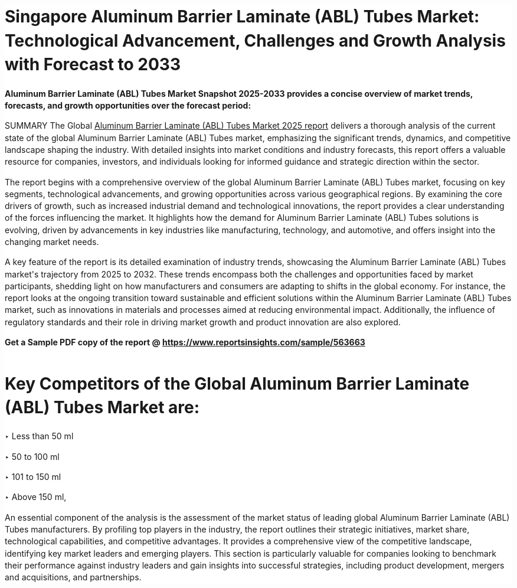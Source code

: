 # Singapore Aluminum Barrier Laminate (ABL) Tubes Market: Technological Advancement, Challenges and Growth Analysis with Forecast to 2033

<strong>Aluminum Barrier Laminate (ABL) Tubes Market Snapshot 2025-2033 provides a concise overview of market trends, forecasts, and growth opportunities over the forecast period:</strong>

SUMMARY The Global <a href=https://www.reportsinsights.com/sample/563663>Aluminum Barrier Laminate (ABL) Tubes Market 2025 report</a> delivers a thorough analysis of the current state of the global Aluminum Barrier Laminate (ABL) Tubes market, emphasizing the significant trends, dynamics, and competitive landscape shaping the industry. With detailed insights into market conditions and industry forecasts, this report offers a valuable resource for companies, investors, and individuals looking for informed guidance and strategic direction within the sector.

The report begins with a comprehensive overview of the global Aluminum Barrier Laminate (ABL) Tubes market, focusing on key segments, technological advancements, and growing opportunities across various geographical regions. By examining the core drivers of growth, such as increased industrial demand and technological innovations, the report provides a clear understanding of the forces influencing the market. It highlights how the demand for Aluminum Barrier Laminate (ABL) Tubes solutions is evolving, driven by advancements in key industries like manufacturing, technology, and automotive, and offers insight into the changing market needs.

A key feature of the report is its detailed examination of industry trends, showcasing the Aluminum Barrier Laminate (ABL) Tubes market's trajectory from 2025 to 2032. These trends encompass both the challenges and opportunities faced by market participants, shedding light on how manufacturers and consumers are adapting to shifts in the global economy. For instance, the report looks at the ongoing transition toward sustainable and efficient solutions within the Aluminum Barrier Laminate (ABL) Tubes market, such as innovations in materials and processes aimed at reducing environmental impact. Additionally, the influence of regulatory standards and their role in driving market growth and product innovation are also explored.

<strong>Get a Sample PDF copy of the report @ <a href=https://www.reportsinsights.com/sample/563663>https://www.reportsinsights.com/sample/563663</a></strong>

# <strong>Key Competitors of the Global Aluminum Barrier Laminate (ABL) Tubes Market are:</strong>

‣ Less than 50 ml

‣ 50 to 100 ml

‣ 101 to 150 ml

‣ Above 150 ml,

An essential component of the analysis is the assessment of the market status of leading global Aluminum Barrier Laminate (ABL) Tubes manufacturers. By profiling top players in the industry, the report outlines their strategic initiatives, market share, technological capabilities, and competitive advantages. It provides a comprehensive view of the competitive landscape, identifying key market leaders and emerging players. This section is particularly valuable for companies looking to benchmark their performance against industry leaders and gain insights into successful strategies, including product development, mergers and acquisitions, and partnerships.
